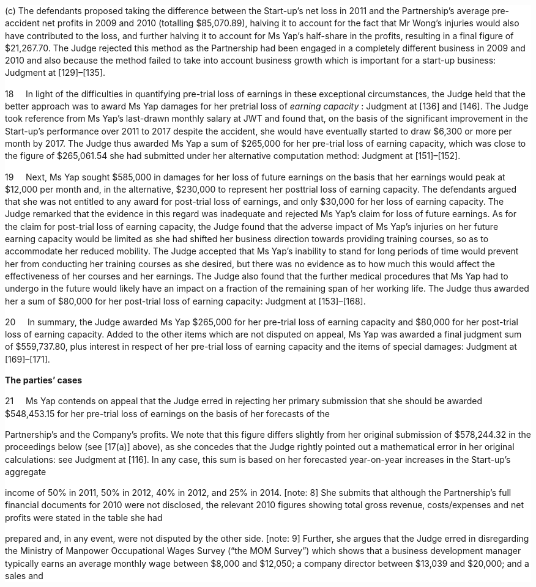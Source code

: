  (c) The defendants proposed taking the difference between the Start-up’s net loss in 2011 and the Partnership’s average pre-accident net profits in 2009 and 2010 (totalling $85,070.89), halving it to account for the fact that Mr Wong’s injuries would also have contributed to the loss, and further halving it to account for Ms Yap’s half-share in the profits, resulting in a final figure of $21,267.70. The Judge rejected this method as the Partnership had been engaged in a completely different business in 2009 and 2010 and also because the method failed to take into account business growth which is important for a start-up business: Judgment at [129]–[135]. 

18     In light of the difficulties in quantifying pre-trial loss of earnings in these exceptional circumstances, the Judge held that the better approach was to award Ms Yap damages for her pretrial loss of _earning capacity_ : Judgment at [136] and [146]. The Judge took reference from Ms Yap’s last-drawn monthly salary at JWT and found that, on the basis of the significant improvement in the Start-up’s performance over 2011 to 2017 despite the accident, she would have eventually started to draw $6,300 or more per month by 2017. The Judge thus awarded Ms Yap a sum of $265,000 for her pre-trial loss of earning capacity, which was close to the figure of $265,061.54 she had submitted under her alternative computation method: Judgment at [151]–[152]. 

19     Next, Ms Yap sought $585,000 in damages for her loss of future earnings on the basis that her earnings would peak at $12,000 per month and, in the alternative, $230,000 to represent her posttrial loss of earning capacity. The defendants argued that she was not entitled to any award for post-trial loss of earnings, and only $30,000 for her loss of earning capacity. The Judge remarked that the evidence in this regard was inadequate and rejected Ms Yap’s claim for loss of future earnings. As for the claim for post-trial loss of earning capacity, the Judge found that the adverse impact of Ms Yap’s injuries on her future earning capacity would be limited as she had shifted her business direction towards providing training courses, so as to accommodate her reduced mobility. The Judge accepted that Ms Yap’s inability to stand for long periods of time would prevent her from conducting her training courses as she desired, but there was no evidence as to how much this would affect the effectiveness of her courses and her earnings. The Judge also found that the further medical procedures that Ms Yap had to undergo in the future would likely have an impact on a fraction of the remaining span of her working life. The Judge thus awarded her a sum of $80,000 for her post-trial loss of earning capacity: Judgment at [153]–[168]. 

20     In summary, the Judge awarded Ms Yap $265,000 for her pre-trial loss of earning capacity and $80,000 for her post-trial loss of earning capacity. Added to the other items which are not disputed on appeal, Ms Yap was awarded a final judgment sum of $559,737.80, plus interest in respect of her pre-trial loss of earning capacity and the items of special damages: Judgment at [169]–[171]. 

**The parties’ cases** 

21     Ms Yap contends on appeal that the Judge erred in rejecting her primary submission that she should be awarded $548,453.15 for her pre-trial loss of earnings on the basis of her forecasts of the 


Partnership’s and the Company’s profits. We note that this figure differs slightly from her original submission of $578,244.32 in the proceedings below (see [17(a)] above), as she concedes that the Judge rightly pointed out a mathematical error in her original calculations: see Judgment at [116]. In any case, this sum is based on her forecasted year-on-year increases in the Start-up’s aggregate 

income of 50% in 2011, 50% in 2012, 40% in 2012, and 25% in 2014. [note: 8] She submits that although the Partnership’s full financial documents for 2010 were not disclosed, the relevant 2010 figures showing total gross revenue, costs/expenses and net profits were stated in the table she had 

prepared and, in any event, were not disputed by the other side. [note: 9] Further, she argues that the Judge erred in disregarding the Ministry of Manpower Occupational Wages Survey (“the MOM Survey”) which shows that a business development manager typically earns an average monthly wage between $8,000 and $12,050; a company director between $13,039 and $20,000; and a sales and 
